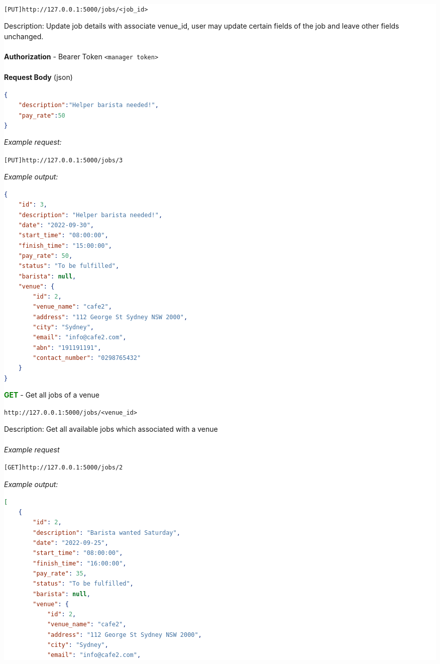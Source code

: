 ```
[PUT]http://127.0.0.1:5000/jobs/<job_id>
```
Description: Update job details with associate venue_id, user may update certain fields of the job and leave other fields unchanged. <br><br>
**Authorization** - Bearer Token ``<manager token>`` <br><br>
**Request Body** (json)
```json
{
    "description":"Helper barista needed!",
    "pay_rate":50
}
```
*Example request:*
```
[PUT]http://127.0.0.1:5000/jobs/3
```
*Example output:*
```json
{
    "id": 3,
    "description": "Helper barista needed!",
    "date": "2022-09-30",
    "start_time": "08:00:00",
    "finish_time": "15:00:00",
    "pay_rate": 50,
    "status": "To be fulfilled",
    "barista": null,
    "venue": {
        "id": 2,
        "venue_name": "cafe2",
        "address": "112 George St Sydney NSW 2000",
        "city": "Sydney",
        "email": "info@cafe2.com",
        "abn": "191191191",
        "contact_number": "0298765432"
    }
}
```

<span style="color:green;">**GET**</span> - Get all jobs of a venue
```
http://127.0.0.1:5000/jobs/<venue_id>
```
Description: Get all available jobs which associated with a venue<br><br>
*Example request*
```
[GET]http://127.0.0.1:5000/jobs/2
```
*Example output:*
```json
[
    {
        "id": 2,
        "description": "Barista wanted Saturday",
        "date": "2022-09-25",
        "start_time": "08:00:00",
        "finish_time": "16:00:00",
        "pay_rate": 35,
        "status": "To be fulfilled",
        "barista": null,
        "venue": {
            "id": 2,
            "venue_name": "cafe2",
            "address": "112 George St Sydney NSW 2000",
            "city": "Sydney",
            "email": "info@cafe2.com",
```
